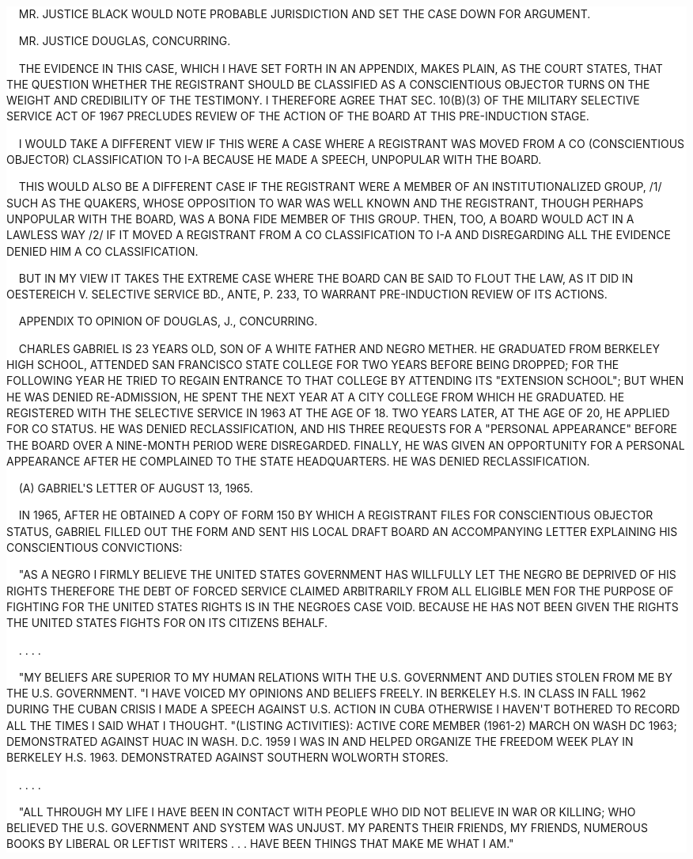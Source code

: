     MR. JUSTICE BLACK WOULD NOTE PROBABLE JURISDICTION AND SET THE CASE DOWN FOR ARGUMENT.

    MR. JUSTICE DOUGLAS, CONCURRING.

    THE EVIDENCE IN THIS CASE, WHICH I HAVE SET FORTH IN AN APPENDIX, MAKES PLAIN, AS THE COURT STATES, THAT THE QUESTION WHETHER THE REGISTRANT SHOULD BE CLASSIFIED AS A CONSCIENTIOUS OBJECTOR TURNS ON THE WEIGHT AND CREDIBILITY OF THE TESTIMONY.  I THEREFORE AGREE THAT SEC. 10(B)(3) OF THE MILITARY SELECTIVE SERVICE ACT OF 1967 PRECLUDES REVIEW OF THE ACTION OF THE BOARD AT THIS PRE-INDUCTION STAGE.

    I WOULD TAKE A DIFFERENT VIEW IF THIS WERE A CASE WHERE A REGISTRANT WAS MOVED FROM A CO (CONSCIENTIOUS OBJECTOR) CLASSIFICATION TO I-A BECAUSE HE MADE A SPEECH, UNPOPULAR WITH THE BOARD.

    THIS WOULD ALSO BE A DIFFERENT CASE IF THE REGISTRANT WERE A MEMBER OF AN INSTITUTIONALIZED GROUP, /1/  SUCH AS THE QUAKERS, WHOSE OPPOSITION TO WAR WAS WELL KNOWN AND THE REGISTRANT, THOUGH PERHAPS UNPOPULAR WITH THE BOARD, WAS A BONA FIDE MEMBER OF THIS GROUP.  THEN, TOO, A BOARD WOULD ACT IN A LAWLESS WAY /2/  IF IT MOVED A REGISTRANT FROM A CO CLASSIFICATION TO I-A AND DISREGARDING ALL THE EVIDENCE DENIED HIM A CO CLASSIFICATION.

    BUT IN MY VIEW IT TAKES THE EXTREME CASE WHERE THE BOARD CAN BE SAID TO FLOUT THE LAW, AS IT DID IN OESTEREICH V. SELECTIVE SERVICE BD., ANTE, P. 233, TO WARRANT PRE-INDUCTION REVIEW OF ITS ACTIONS.

    APPENDIX TO OPINION OF DOUGLAS, J., CONCURRING.

    CHARLES GABRIEL IS 23 YEARS OLD, SON OF A WHITE FATHER AND NEGRO METHER.  HE GRADUATED FROM BERKELEY HIGH SCHOOL, ATTENDED SAN FRANCISCO STATE COLLEGE FOR TWO YEARS BEFORE BEING DROPPED; FOR THE FOLLOWING YEAR HE TRIED TO REGAIN ENTRANCE TO THAT COLLEGE BY ATTENDING ITS "EXTENSION SCHOOL"; BUT WHEN HE WAS DENIED RE-ADMISSION, HE SPENT THE NEXT YEAR AT A CITY COLLEGE FROM WHICH HE GRADUATED.  HE REGISTERED WITH THE SELECTIVE SERVICE IN 1963 AT THE AGE OF 18.  TWO YEARS LATER, AT THE AGE OF 20, HE APPLIED FOR CO STATUS.  HE WAS DENIED RECLASSIFICATION, AND HIS THREE REQUESTS FOR A "PERSONAL APPEARANCE" BEFORE THE BOARD OVER A NINE-MONTH PERIOD WERE DISREGARDED.  FINALLY, HE WAS GIVEN AN OPPORTUNITY FOR A PERSONAL APPEARANCE AFTER HE COMPLAINED TO THE STATE HEADQUARTERS.  HE WAS DENIED RECLASSIFICATION.

    (A) GABRIEL'S LETTER OF AUGUST 13, 1965.

    IN 1965, AFTER HE OBTAINED A COPY OF FORM 150 BY WHICH A REGISTRANT FILES FOR CONSCIENTIOUS OBJECTOR STATUS, GABRIEL FILLED OUT THE FORM AND SENT HIS LOCAL DRAFT BOARD AN ACCOMPANYING LETTER EXPLAINING HIS CONSCIENTIOUS CONVICTIONS:

    "AS A NEGRO I FIRMLY BELIEVE THE UNITED STATES GOVERNMENT HAS WILLFULLY LET THE NEGRO BE DEPRIVED OF HIS RIGHTS THEREFORE THE DEBT OF FORCED SERVICE CLAIMED ARBITRARILY FROM ALL ELIGIBLE MEN FOR THE PURPOSE OF FIGHTING FOR THE UNITED STATES RIGHTS IS IN THE NEGROES CASE VOID.  BECAUSE HE HAS NOT BEEN GIVEN THE RIGHTS THE UNITED STATES FIGHTS FOR ON ITS CITIZENS BEHALF.

    .          .          . .

    "MY BELIEFS ARE SUPERIOR TO MY HUMAN RELATIONS WITH THE U.S. GOVERNMENT AND DUTIES STOLEN FROM ME BY THE U.S. GOVERNMENT.  "I HAVE VOICED MY OPINIONS AND BELIEFS FREELY.  IN BERKELEY H.S. IN CLASS IN FALL 1962 DURING THE CUBAN CRISIS I MADE A SPEECH AGAINST U.S. ACTION IN CUBA OTHERWISE I HAVEN'T BOTHERED TO RECORD ALL THE TIMES I SAID WHAT I THOUGHT.  "(LISTING ACTIVITIES):  ACTIVE CORE MEMBER (1961-2) MARCH ON WASH DC 1963; DEMONSTRATED AGAINST HUAC IN WASH. D.C. 1959 I WAS IN AND HELPED ORGANIZE THE FREEDOM WEEK PLAY IN BERKELEY H.S. 1963.  DEMONSTRATED AGAINST SOUTHERN WOLWORTH STORES.

    .          .          .          .

    "ALL THROUGH MY LIFE I HAVE BEEN IN CONTACT WITH PEOPLE WHO DID NOT BELIEVE IN WAR OR KILLING; WHO BELIEVED THE U.S. GOVERNMENT AND SYSTEM WAS UNJUST.  MY PARENTS THEIR FRIENDS, MY FRIENDS, NUMEROUS BOOKS BY LIBERAL OR LEFTIST WRITERS . . . HAVE BEEN THINGS THAT MAKE ME WHAT I AM."
